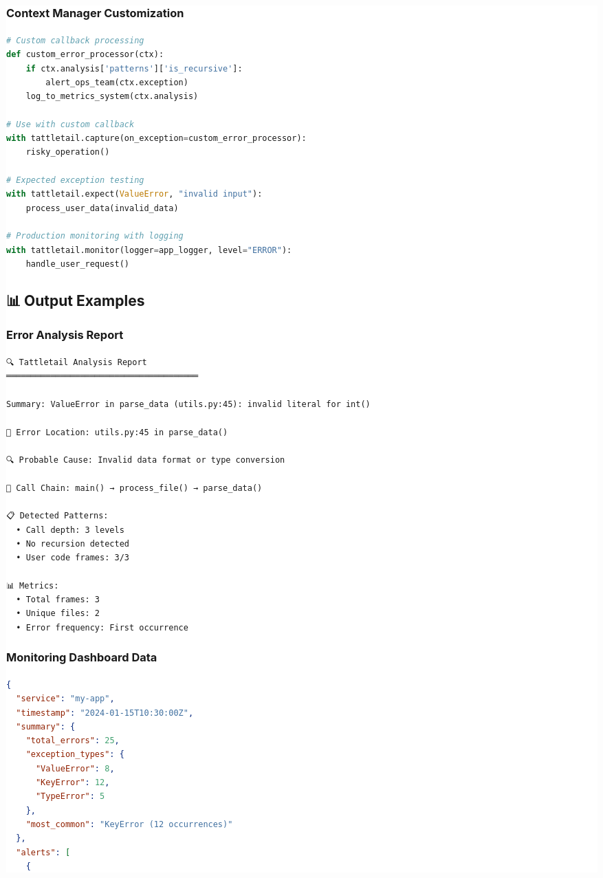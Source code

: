 ### Context Manager Customization
```python
# Custom callback processing
def custom_error_processor(ctx):
    if ctx.analysis['patterns']['is_recursive']:
        alert_ops_team(ctx.exception)
    log_to_metrics_system(ctx.analysis)

# Use with custom callback
with tattletail.capture(on_exception=custom_error_processor):
    risky_operation()

# Expected exception testing
with tattletail.expect(ValueError, "invalid input"):
    process_user_data(invalid_data)

# Production monitoring with logging
with tattletail.monitor(logger=app_logger, level="ERROR"):
    handle_user_request()
```

## 📊 Output Examples

### Error Analysis Report
```
🔍 Tattletail Analysis Report
═══════════════════════════════════════

Summary: ValueError in parse_data (utils.py:45): invalid literal for int()

📍 Error Location: utils.py:45 in parse_data()

🔍 Probable Cause: Invalid data format or type conversion

🔗 Call Chain: main() → process_file() → parse_data()

📋 Detected Patterns:
  • Call depth: 3 levels
  • No recursion detected
  • User code frames: 3/3

📊 Metrics:
  • Total frames: 3
  • Unique files: 2
  • Error frequency: First occurrence
```

### Monitoring Dashboard Data
```json
{
  "service": "my-app",
  "timestamp": "2024-01-15T10:30:00Z",
  "summary": {
    "total_errors": 25,
    "exception_types": {
      "ValueError": 8,
      "KeyError": 12,
      "TypeError": 5
    },
    "most_common": "KeyError (12 occurrences)"
  },
  "alerts": [
    {
```
